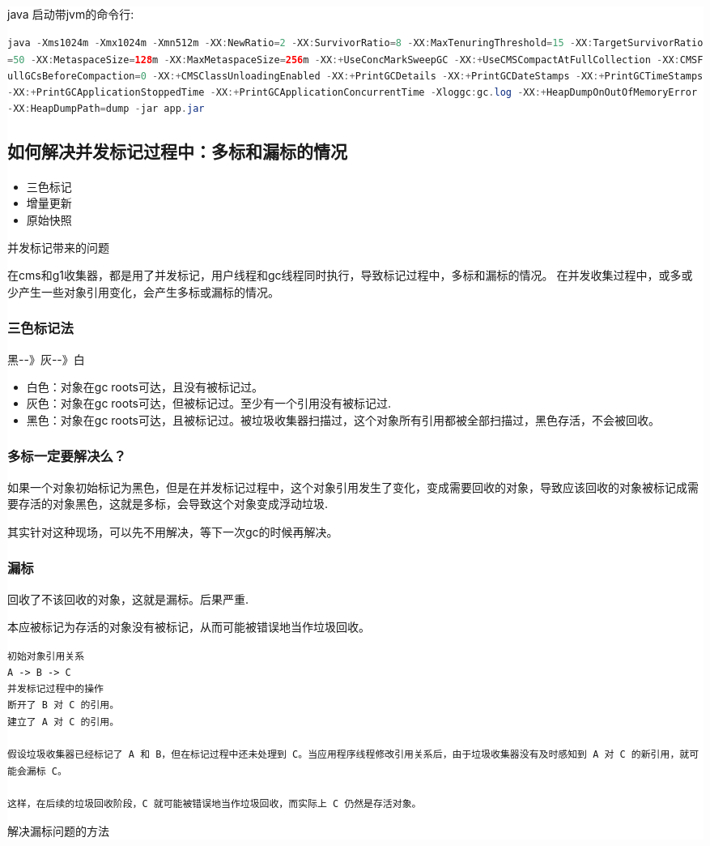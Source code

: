 java 启动带jvm的命令行:

```java
java -Xms1024m -Xmx1024m -Xmn512m -XX:NewRatio=2 -XX:SurvivorRatio=8 -XX:MaxTenuringThreshold=15 -XX:TargetSurvivorRatio=50 -XX:MetaspaceSize=128m -XX:MaxMetaspaceSize=256m -XX:+UseConcMarkSweepGC -XX:+UseCMSCompactAtFullCollection -XX:CMSFullGCsBeforeCompaction=0 -XX:+CMSClassUnloadingEnabled -XX:+PrintGCDetails -XX:+PrintGCDateStamps -XX:+PrintGCTimeStamps -XX:+PrintGCApplicationStoppedTime -XX:+PrintGCApplicationConcurrentTime -Xloggc:gc.log -XX:+HeapDumpOnOutOfMemoryError -XX:HeapDumpPath=dump -jar app.jar
```

## 如何解决并发标记过程中：多标和漏标的情况

- 三色标记
- 增量更新
- 原始快照

并发标记带来的问题

在cms和g1收集器，都是用了并发标记，用户线程和gc线程同时执行，导致标记过程中，多标和漏标的情况。
在并发收集过程中，或多或少产生一些对象引用变化，会产生多标或漏标的情况。

### 三色标记法

黑--》灰--》白

- 白色：对象在gc roots可达，且没有被标记过。
- 灰色：对象在gc roots可达，但被标记过。至少有一个引用没有被标记过.
- 黑色：对象在gc roots可达，且被标记过。被垃圾收集器扫描过，这个对象所有引用都被全部扫描过，黑色存活，不会被回收。

### 多标一定要解决么？

如果一个对象初始标记为黑色，但是在并发标记过程中，这个对象引用发生了变化，变成需要回收的对象，导致应该回收的对象被标记成需要存活的对象黑色，这就是多标，会导致这个对象变成浮动垃圾.

其实针对这种现场，可以先不用解决，等下一次gc的时候再解决。

### 漏标

回收了不该回收的对象，这就是漏标。后果严重.

本应被标记为存活的对象没有被标记，从而可能被错误地当作垃圾回收。

```md
初始对象引用关系
A -> B -> C
并发标记过程中的操作
断开了 B 对 C 的引用。
建立了 A 对 C 的引用。

假设垃圾收集器已经标记了 A 和 B，但在标记过程中还未处理到 C。当应用程序线程修改引用关系后，由于垃圾收集器没有及时感知到 A 对 C 的新引用，就可能会漏标 C。

这样，在后续的垃圾回收阶段，C 就可能被错误地当作垃圾回收，而实际上 C 仍然是存活对象。
```

解决漏标问题的方法
